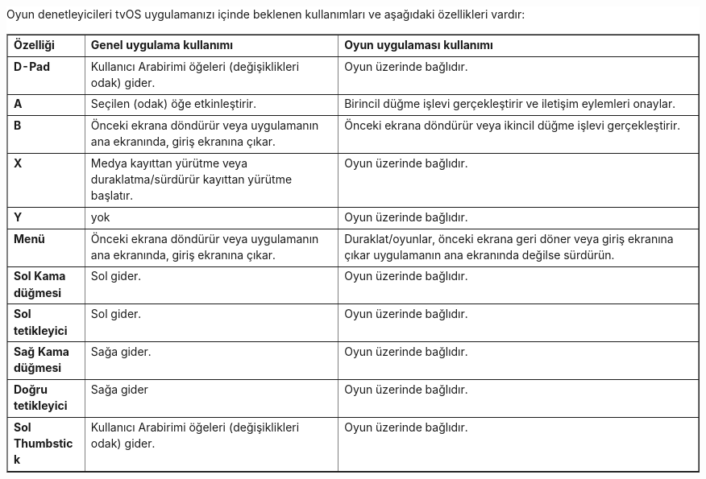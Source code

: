 
Oyun denetleyicileri tvOS uygulamanızı içinde beklenen kullanımları ve aşağıdaki özellikleri vardır:
<table width="100%" border="1px">
<tr>
    <td><b>Özelliği</b></td>
    <td><b>Genel uygulama kullanımı</b></td>
    <td><b>Oyun uygulaması kullanımı</b></td>
</tr>
<tr>
    <td valign="top"><b>D-Pad</b></td>
    <td valign="top">Kullanıcı Arabirimi öğeleri (değişiklikleri odak) gider.</td>
    <td valign="top">Oyun üzerinde bağlıdır.</td>
</tr>
<tr>
    <td valign="top"><b>A</b></td>
    <td valign="top">Seçilen (odak) öğe etkinleştirir.</td>
    <td valign="top">Birincil düğme işlevi gerçekleştirir ve iletişim eylemleri onaylar.</td>
</tr>
<tr>
    <td valign="top"><b>B</b></td>
    <td valign="top">Önceki ekrana döndürür veya uygulamanın ana ekranında, giriş ekranına çıkar.</td>
    <td valign="top">Önceki ekrana döndürür veya ikincil düğme işlevi gerçekleştirir.</td>
</tr>
<tr>
    <td valign="top"><b>X</b></td>
    <td valign="top">Medya kayıttan yürütme veya duraklatma/sürdürür kayıttan yürütme başlatır.</td>
    <td valign="top">Oyun üzerinde bağlıdır.</td>
</tr>
<tr>
    <td valign="top"><b>Y</b></td>
    <td valign="top">yok</td>
    <td valign="top">Oyun üzerinde bağlıdır.</td>
</tr>
<tr>
    <td valign="top"><b>Menü</b></td>
    <td valign="top">Önceki ekrana döndürür veya uygulamanın ana ekranında, giriş ekranına çıkar.</td>
    <td valign="top">Duraklat/oyunlar, önceki ekrana geri döner veya giriş ekranına çıkar uygulamanın ana ekranında değilse sürdürün.</td>
</tr>
<tr>
    <td valign="top"><b>Sol Kama düğmesi</b></td>
    <td valign="top">Sol gider.</td>
    <td valign="top">Oyun üzerinde bağlıdır.</td>
</tr>
<tr>
    <td valign="top"><b>Sol tetikleyici</b></td>
    <td valign="top">Sol gider.</td>
    <td valign="top">Oyun üzerinde bağlıdır.</td>
</tr>
<tr>
    <td valign="top"><b>Sağ Kama düğmesi</b></td>
    <td valign="top">Sağa gider.</td>
    <td valign="top">Oyun üzerinde bağlıdır.</td>
</tr>
<tr>
    <td valign="top"><b>Doğru tetikleyici</b></td>
    <td valign="top">Sağa gider</td>
    <td valign="top">Oyun üzerinde bağlıdır.</td>
</tr>
<tr>
    <td valign="top"><b>Sol Thumbstick</b></td>
    <td valign="top">Kullanıcı Arabirimi öğeleri (değişiklikleri odak) gider.</td>
    <td valign="top">Oyun üzerinde bağlıdır.</td>